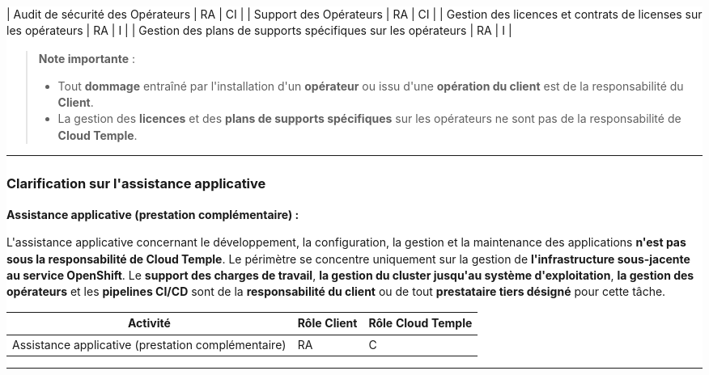 | Audit de sécurité des Opérateurs                                  | RA          | CI                |
| Support des Opérateurs                                            | RA          | CI                |
| Gestion des licences et contrats de licenses sur les opérateurs   | RA          | I                 |
| Gestion des plans de supports spécifiques sur les opérateurs      | RA          | I                 |

> **Note importante** :
>
> - Tout **dommage** entraîné par l'installation d'un **opérateur** ou issu d'une **opération du client** est de la responsabilité du **Client**.
> - La gestion des **licences** et des **plans de supports spécifiques** sur les opérateurs ne sont pas de la responsabilité de **Cloud Temple**.

---

### Clarification sur l'assistance applicative

**Assistance applicative (prestation complémentaire) :**

L'assistance applicative concernant le développement, la configuration, la gestion et la maintenance des applications **n'est pas sous la responsabilité de Cloud Temple**. Le périmètre se concentre uniquement sur la gestion de **l'infrastructure sous-jacente au service OpenShift**. Le **support des charges de travail**, **la gestion du cluster jusqu'au système d'exploitation**, **la gestion des opérateurs** et les **pipelines CI/CD** sont de la **responsabilité du client** ou de tout **prestataire tiers désigné** pour cette tâche.

| Activité                                           | Rôle Client | Rôle Cloud Temple |
| -------------------------------------------------- | ----------- | ----------------- |
| Assistance applicative (prestation complémentaire) | RA          | C                 |

---
